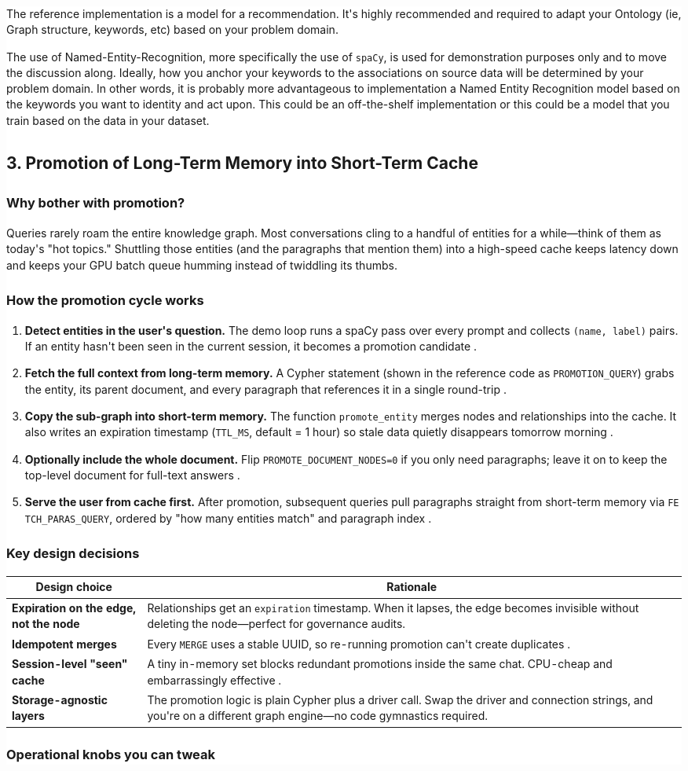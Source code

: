 The reference implementation is a model for a recommendation. It's highly recommended and required to adapt your Ontology (ie, Graph structure, keywords, etc) based on your problem domain.

The use of Named-Entity-Recognition, more specifically the use of `spaCy`, is used for demonstration purposes only and to move the discussion along. Ideally, how you anchor your keywords to the associations on source data will be determined by your problem domain. In other words, it is probably more advantageous to implementation a Named Entity Recognition model based on the keywords you want to identity and act upon. This could be an off-the-shelf implementation or this could be a model that you train based on the data in your dataset.

## 3. Promotion of Long-Term Memory into Short-Term Cache

### Why bother with promotion?

Queries rarely roam the entire knowledge graph. Most conversations cling to a handful of entities for a while—think of them as today's "hot topics." Shuttling those entities (and the paragraphs that mention them) into a high-speed cache keeps latency down and keeps your GPU batch queue humming instead of twiddling its thumbs.

### How the promotion cycle works

1. **Detect entities in the user's question.**
   The demo loop runs a spaCy pass over every prompt and collects `(name, label)` pairs. If an entity hasn't been seen in the current session, it becomes a promotion candidate .

2. **Fetch the full context from long-term memory.**
   A Cypher statement (shown in the reference code as `PROMOTION_QUERY`) grabs the entity, its parent document, and every paragraph that references it in a single round-trip .

3. **Copy the sub-graph into short-term memory.**
   The function `promote_entity` merges nodes and relationships into the cache. It also writes an expiration timestamp (`TTL_MS`, default = 1 hour) so stale data quietly disappears tomorrow morning  .

4. **Optionally include the whole document.**
   Flip `PROMOTE_DOCUMENT_NODES=0` if you only need paragraphs; leave it on to keep the top-level document for full-text answers .

5. **Serve the user from cache first.**
   After promotion, subsequent queries pull paragraphs straight from short-term memory via `FETCH_PARAS_QUERY`, ordered by "how many entities match" and paragraph index .

### Key design decisions

| Design choice                            | Rationale                                                                                                                                                           |
| ---------------------------------------- | ------------------------------------------------------------------------------------------------------------------------------------------------------------------- |
| **Expiration on the edge, not the node** | Relationships get an `expiration` timestamp. When it lapses, the edge becomes invisible without deleting the node—perfect for governance audits.                    |
| **Idempotent merges**                    | Every `MERGE` uses a stable UUID, so re-running promotion can't create duplicates .                                                                                 |
| **Session-level "seen" cache**           | A tiny in-memory set blocks redundant promotions inside the same chat. CPU-cheap and embarrassingly effective .                                                     |
| **Storage-agnostic layers**              | The promotion logic is plain Cypher plus a driver call. Swap the driver and connection strings, and you're on a different graph engine—no code gymnastics required. |

### Operational knobs you can tweak
